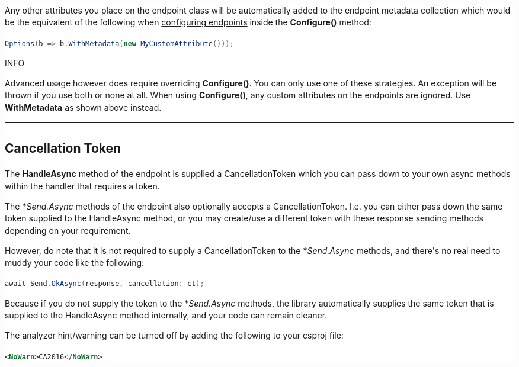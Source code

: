 Any other attributes you place on the endpoint class will be automatically added to the endpoint metadata collection which would be the equivalent of the following when [configuring endpoints](misc-conveniences#endpoint-options) inside the **Configure()** method:

```csharp
Options(b => b.WithMetadata(new MyCustomAttribute()));
```

INFO

Advanced usage however does require overriding **Configure()**. You can only use one of these strategies. An exception will be thrown if you use both or none at all. When using **Configure()**, any custom attributes on the endpoints are ignored. Use **WithMetadata** as shown above instead.

---

## Cancellation Token

The **HandleAsync** method of the endpoint is supplied a CancellationToken which you can pass down to your own async methods within the handler that requires a token.

The **Send.*Async** methods of the endpoint also optionally accepts a CancellationToken. I.e. you can either pass down the same token supplied to the HandleAsync method, or you may create/use a different token with these response sending methods depending on your requirement.

However, do note that it is not required to supply a CancellationToken to the **Send.*Async** methods, and there's no real need to muddy your code like the following:

```csharp
await Send.OkAsync(response, cancellation: ct);
```

Because if you do not supply the token to the **Send.*Async** methods, the library automatically supplies the same token that is supplied to the HandleAsync method internally, and your code can remain cleaner.

The analyzer hint/warning can be turned off by adding the following to your csproj file:

```xml
<NoWarn>CA2016</NoWarn>
```